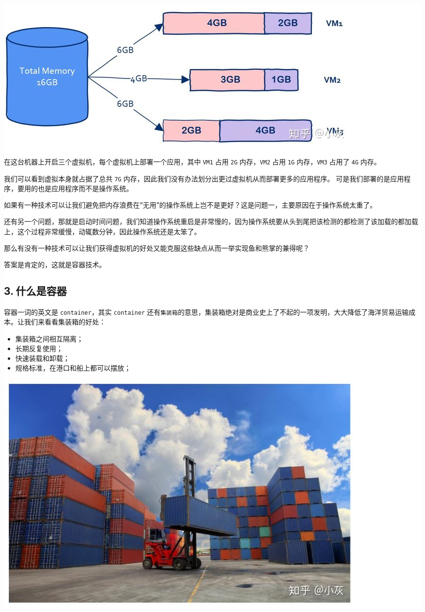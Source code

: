 ![](./images/002_虚拟机划分应用示例.png)

在这台机器上开启三个虚拟机，每个虚拟机上部署一个应用，其中 `VM1` 占用 `2G` 内存，`VM2` 占用 `1G` 内存，`VM3` 占用了 `4G` 内存。

我们可以看到虚拟本身就占据了总共 `7G` 内存，因此我们没有办法划分出更过虚拟机从而部署更多的应用程序。
可是我们部署的是应用程序，要用的也是应用程序而不是操作系统。

如果有一种技术可以让我们避免把内存浪费在“无用”的操作系统上岂不是更好？这是问题一，主要原因在于操作系统太重了。

还有另一个问题，那就是启动时间问题，我们知道操作系统重启是非常慢的，因为操作系统要从头到尾把该检测的都检测了该加载的都加载上，这个过程非常缓慢，动辄数分钟，因此操作系统还是太笨了。

那么有没有一种技术可以让我们获得虚拟机的好处又能克服这些缺点从而一举实现鱼和熊掌的兼得呢？

答案是肯定的，这就是容器技术。

## 3. 什么是容器

容器一词的英文是 `container`，其实 `container` 还有`集装箱`的意思，集装箱绝对是商业史上了不起的一项发明，大大降低了海洋贸易运输成本。让我们来看看集装箱的好处：

- 集装箱之间相互隔离；
- 长期反复使用；
- 快速装载和卸载；
- 规格标准，在港口和船上都可以摆放；

![](./images/003_集装箱.png)

